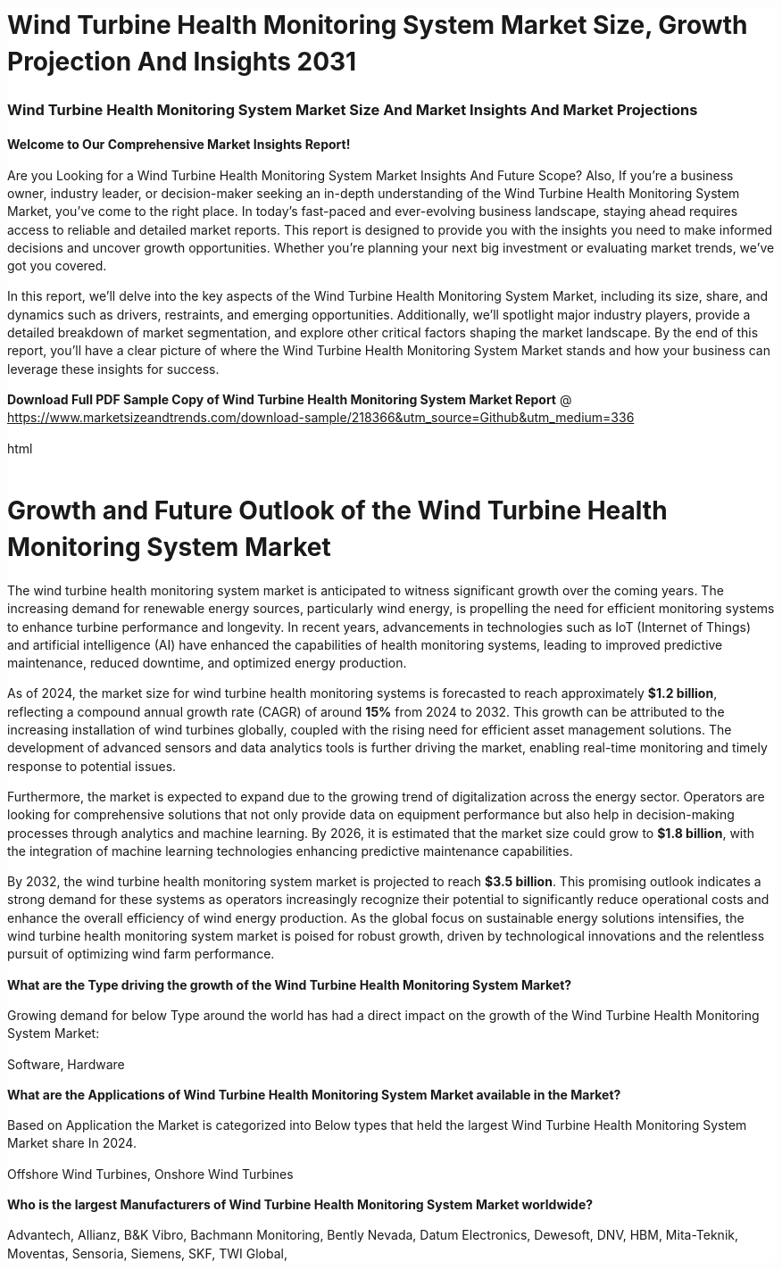 <h1> Wind Turbine Health Monitoring System Market Size, Growth Projection And Insights 2031</h1><div class="" data-test-id=""><h3><span class="">Wind Turbine Health Monitoring System Market Size And Market Insights And Market Projections</span></h3></div><div class="" data-test-id=""><p><strong>Welcome to Our Comprehensive Market Insights Report!</strong></p><p>Are you Looking for a Wind Turbine Health Monitoring System Market Insights And Future Scope? Also, If you&rsquo;re a business owner, industry leader, or decision-maker seeking an in-depth understanding of the Wind Turbine Health Monitoring System Market, you&rsquo;ve come to the right place. In today&rsquo;s fast-paced and ever-evolving business landscape, staying ahead requires access to reliable and detailed market reports. This report is designed to provide you with the insights you need to make informed decisions and uncover growth opportunities. Whether you&rsquo;re planning your next big investment or evaluating market trends, we&rsquo;ve got you covered.</p><p>In this report, we&rsquo;ll delve into the key aspects of the Wind Turbine Health Monitoring System Market, including its size, share, and dynamics such as drivers, restraints, and emerging opportunities. Additionally, we&rsquo;ll spotlight major industry players, provide a detailed breakdown of market segmentation, and explore other critical factors shaping the market landscape. By the end of this report, you&rsquo;ll have a clear picture of where the Wind Turbine Health Monitoring System Market stands and how your business can leverage these insights for success.</p><p><strong>Download Full PDF Sample Copy of Wind Turbine Health Monitoring System Market Report</strong> @ <a href="https://www.marketsizeandtrends.com/download-sample/218366&utm_source=Github&utm_medium=336" target="_blank">https://www.marketsizeandtrends.com/download-sample/218366&utm_source=Github&utm_medium=336</a></p></div><div class="" data-test-id=""><p><span class="">html<!DOCTYPE html><html lang="en"><head>    <meta charset="UTF-8">    <meta name="viewport" content="width=device-width, initial-scale=1.0">    <title>Wind Turbine Health Monitoring System Market Growth</title></head><body>    <h1>Growth and Future Outlook of the Wind Turbine Health Monitoring System Market</h1>        <p>The wind turbine health monitoring system market is anticipated to witness significant growth over the coming years. The increasing demand for renewable energy sources, particularly wind energy, is propelling the need for efficient monitoring systems to enhance turbine performance and longevity. In recent years, advancements in technologies such as IoT (Internet of Things) and artificial intelligence (AI) have enhanced the capabilities of health monitoring systems, leading to improved predictive maintenance, reduced downtime, and optimized energy production.</p>        <p>As of 2024, the market size for wind turbine health monitoring systems is forecasted to reach approximately <strong>$1.2 billion</strong>, reflecting a compound annual growth rate (CAGR) of around <strong>15%</strong> from 2024 to 2032. This growth can be attributed to the increasing installation of wind turbines globally, coupled with the rising need for efficient asset management solutions. The development of advanced sensors and data analytics tools is further driving the market, enabling real-time monitoring and timely response to potential issues.</p>    <p><strong></strong></p>        <p>Furthermore, the market is expected to expand due to the growing trend of digitalization across the energy sector. Operators are looking for comprehensive solutions that not only provide data on equipment performance but also help in decision-making processes through analytics and machine learning. By 2026, it is estimated that the market size could grow to <strong>$1.8 billion</strong>, with the integration of machine learning technologies enhancing predictive maintenance capabilities.</p>        <p>By 2032, the wind turbine health monitoring system market is projected to reach <strong>$3.5 billion</strong>. This promising outlook indicates a strong demand for these systems as operators increasingly recognize their potential to significantly reduce operational costs and enhance the overall efficiency of wind energy production. As the global focus on sustainable energy solutions intensifies, the wind turbine health monitoring system market is poised for robust growth, driven by technological innovations and the relentless pursuit of optimizing wind farm performance.</p></body></html></span></p><p><strong><span class="">What are the&nbsp;Type driving the growth of the Wind Turbine Health Monitoring System Market?</span></strong></p></div><div class="" data-test-id=""><p><span class="">Growing demand for below Type around the world has had a direct impact on the growth of the Wind Turbine Health Monitoring System Market:</span></p></div><div class="" data-test-id=""><p>Software, Hardware</p><p><span class=""><strong>What are the&nbsp;Applications&nbsp;of Wind Turbine Health Monitoring System Market available in the Market?</strong></span></p></div><div class="" data-test-id=""><p><span class="">Based on Application the Market is categorized into Below types that held the largest Wind Turbine Health Monitoring System Market share In 2024.</span></p></div><div class="" data-test-id=""><p><span class="">Offshore Wind Turbines, Onshore Wind Turbines</span></p><p><span class=""><strong>Who is the largest Manufacturers of Wind Turbine Health Monitoring System Market worldwide?</strong></span></p></div><div class="" data-test-id=""><p><span class="">Advantech, Allianz, B&K Vibro, Bachmann Monitoring, Bently Nevada, Datum Electronics, Dewesoft, DNV, HBM, Mita-Teknik, Moventas, Sensoria, Siemens, SKF, TWI Global,